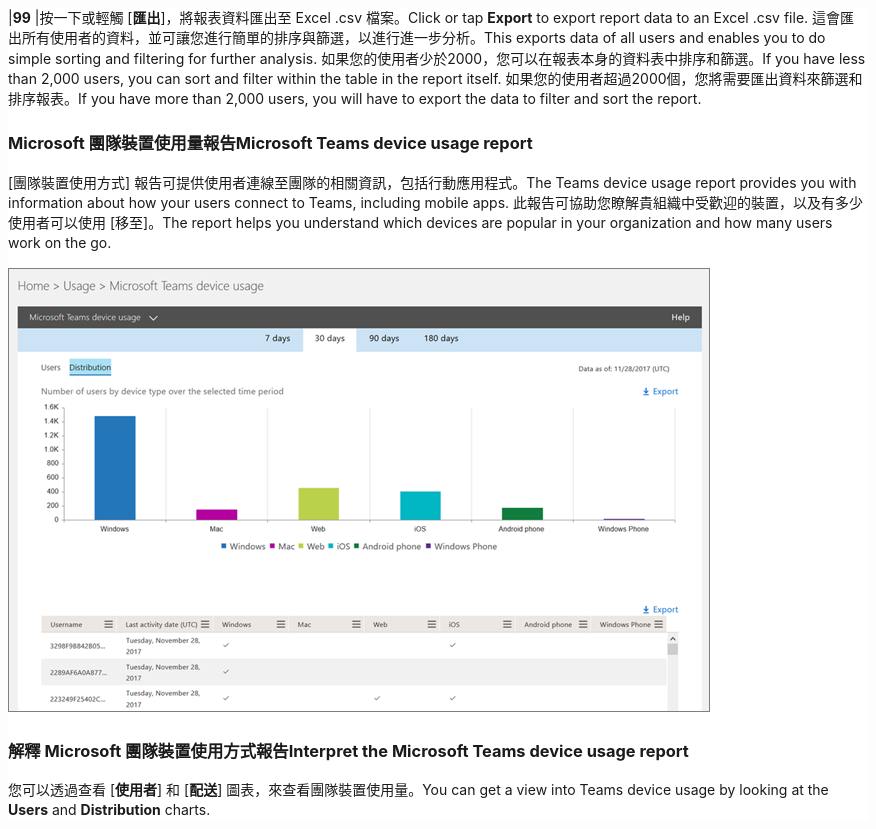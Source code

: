 |<span data-ttu-id="5e34b-164">**9**</span><span class="sxs-lookup"><span data-stu-id="5e34b-164">**9**</span></span>   |<span data-ttu-id="5e34b-165">按一下或輕觸 [**匯出**]，將報表資料匯出至 Excel .csv 檔案。</span><span class="sxs-lookup"><span data-stu-id="5e34b-165">Click or tap **Export** to export report data to an Excel .csv file.</span></span> <span data-ttu-id="5e34b-166">這會匯出所有使用者的資料，並可讓您進行簡單的排序與篩選，以進行進一步分析。</span><span class="sxs-lookup"><span data-stu-id="5e34b-166">This exports data of all users and enables you to do simple sorting and filtering for further analysis.</span></span> <span data-ttu-id="5e34b-167">如果您的使用者少於2000，您可以在報表本身的資料表中排序和篩選。</span><span class="sxs-lookup"><span data-stu-id="5e34b-167">If you have less than 2,000 users, you can sort and filter within the table in the report itself.</span></span> <span data-ttu-id="5e34b-168">如果您的使用者超過2000個，您將需要匯出資料來篩選和排序報表。</span><span class="sxs-lookup"><span data-stu-id="5e34b-168">If you have more than 2,000 users, you will have to export the data to filter and sort the report.</span></span> 

### <a name="microsoft-teams-device-usage-report"></a><span data-ttu-id="5e34b-169">Microsoft 團隊裝置使用量報告</span><span class="sxs-lookup"><span data-stu-id="5e34b-169">Microsoft Teams device usage report</span></span>

<span data-ttu-id="5e34b-170">[團隊裝置使用方式] 報告可提供使用者連線至團隊的相關資訊，包括行動應用程式。</span><span class="sxs-lookup"><span data-stu-id="5e34b-170">The Teams device usage report provides you with information about how your users connect to Teams, including mobile apps.</span></span> <span data-ttu-id="5e34b-171">此報告可協助您瞭解貴組織中受歡迎的裝置，以及有多少使用者可以使用 [移至]。</span><span class="sxs-lookup"><span data-stu-id="5e34b-171">The report helps you understand which devices are popular in your organization and how many users work on the go.</span></span>

![小組裝置使用方式報告的螢幕擷取畫面。](media/teams-device-usage-report.png)

### <a name="interpret-the-microsoft-teams-device-usage-report"></a><span data-ttu-id="5e34b-173">解釋 Microsoft 團隊裝置使用方式報告</span><span class="sxs-lookup"><span data-stu-id="5e34b-173">Interpret the Microsoft Teams device usage report</span></span>

<span data-ttu-id="5e34b-174">您可以透過查看 [**使用者**] 和 [**配送**] 圖表，來查看團隊裝置使用量。</span><span class="sxs-lookup"><span data-stu-id="5e34b-174">You can get a view into Teams device usage by looking at the **Users** and **Distribution** charts.</span></span>
